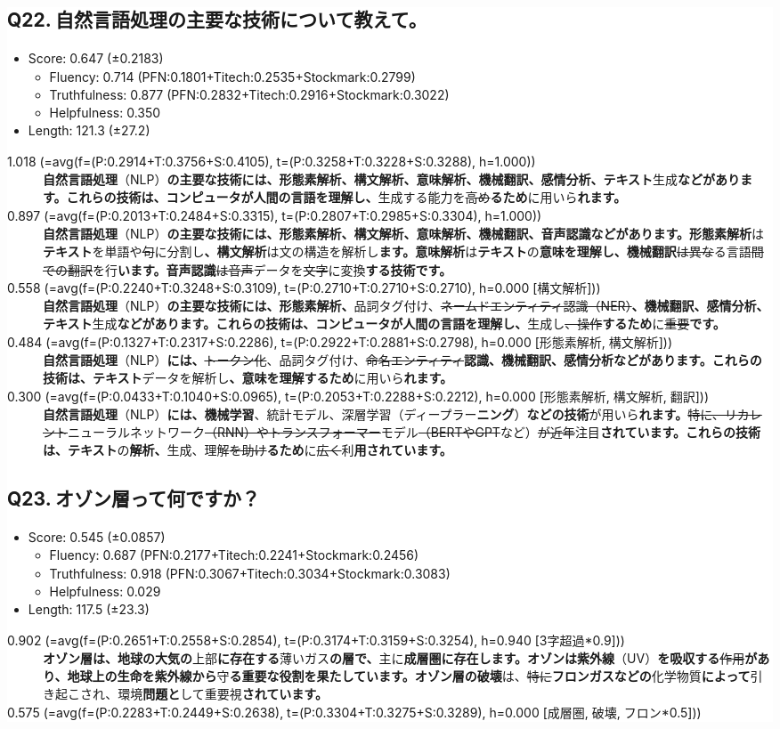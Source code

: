 ## <a name="Q22"></a>Q22. 自然言語処理の主要な技術について教えて。

- Score: 0.647 (±0.2183)
  - Fluency: 0.714 (PFN:0.1801+Titech:0.2535+Stockmark:0.2799)
  - Truthfulness: 0.877 (PFN:0.2832+Titech:0.2916+Stockmark:0.3022)
  - Helpfulness: 0.350
- Length: 121.3 (±27.2)

<dl>
<dt>1.018 (=avg(f=(P:0.2914+T:0.3756+S:0.4105), t=(P:0.3258+T:0.3228+S:0.3288), h=1.000))</dt>
<dd><b>自然言語処理</b>（NLP）<b>の主要な技術には、形態素解析、構文解析、意味解析、機械翻訳、感情分析、テキスト</b>生成<b>などがあります。これらの技術は、コンピュータが人間の言語を理解し、</b>生成する能力を<s>高め</s><b>るため</b>に用いら<b>れます。</b></dd>
<dt>0.897 (=avg(f=(P:0.2013+T:0.2484+S:0.3315), t=(P:0.2807+T:0.2985+S:0.3304), h=1.000))</dt>
<dd><b>自然言語処理</b>（NLP）<b>の主要な技術には、形態素解析、構文解析、意味解析、機械翻訳、音声認識などがあります。形態素解析</b>は<b>テキスト</b>を単語や<s>句</s>に分割し<b>、構文解析</b>は文の構造を解析し<b>ます。意味解析</b>は<b>テキスト</b>の<b>意味を理解し、機械翻訳</b><s>は異な</s>る言語<s>間での翻訳</s>を行<b>います。音声認識</b><s>は音声</s>データを<s>文字</s>に変換<b>する技術です。</b></dd>
<dt>0.558 (=avg(f=(P:0.2240+T:0.3248+S:0.3109), t=(P:0.2710+T:0.2710+S:0.2710), h=0.000 [構文解析]))</dt>
<dd><b>自然言語処理</b>（NLP）<b>の主要な技術には、形態素解析、</b>品詞タグ付け、<s>ネームドエンティティ認識（NER）</s><b>、機械翻訳、感情分析、テキスト</b>生成<b>などがあります。これらの技術は、コンピュータが人間の言語を理解し、</b>生成し<s>、操作</s><b>するため</b>に<s>重要</s><b>です。</b></dd>
<dt>0.484 (=avg(f=(P:0.1327+T:0.2317+S:0.2286), t=(P:0.2922+T:0.2881+S:0.2798), h=0.000 [形態素解析, 構文解析]))</dt>
<dd><b>自然言語処理</b>（NLP）<b>には、</b><s>トークン化</s>、品詞タグ付け、<s>命名エンティティ</s><b>認識、機械翻訳、感情分析などがあります。これらの技術は、テキスト</b>データを解析し<b>、意味を理解するため</b>に用いら<b>れます。</b></dd>
<dt>0.300 (=avg(f=(P:0.0433+T:0.1040+S:0.0965), t=(P:0.2053+T:0.2288+S:0.2212), h=0.000 [形態素解析, 構文解析, 翻訳]))</dt>
<dd><b>自然言語処理</b>（NLP）<b>には、機械学習</b>、統計モデル、深層学習（ディープラー<b>ニング</b>）<b>などの技術</b>が用いら<b>れます。</b><s>特に、リカレント</s>ニューラルネットワーク<s>（RNN）やトランスフォーマー</s>モデル<s>（BERTやGPT</s>など）<s>が近年</s>注目<b>されています。これらの技術は、テキスト</b>の<b>解析、</b>生成、理解<s>を助け</s><b>るため</b>に<s>広く</s>利<b>用されています。</b></dd>
</dl>

## <a name="Q23"></a>Q23. オゾン層って何ですか？

- Score: 0.545 (±0.0857)
  - Fluency: 0.687 (PFN:0.2177+Titech:0.2241+Stockmark:0.2456)
  - Truthfulness: 0.918 (PFN:0.3067+Titech:0.3034+Stockmark:0.3083)
  - Helpfulness: 0.029
- Length: 117.5 (±23.3)

<dl>
<dt>0.902 (=avg(f=(P:0.2651+T:0.2558+S:0.2854), t=(P:0.3174+T:0.3159+S:0.3254), h=0.940 [3字超過*0.9]))</dt>
<dd><b>オゾン層は、地球の大気の</b>上部<b>に存在する</b>薄いガス<b>の層で、</b>主に<b>成層圏に存在します。オゾンは紫外線</b>（UV）<b>を吸収する</b><s>作用</s><b>があり、地球上の生命を紫外線から</b>守<b>る重要な役割を果たしています。オゾン層の破壊</b>は、<s>特に</s><b>フロンガスなどの</b>化学物質<b>によって</b>引き起こされ、環境<b>問題と</b>して重要視<b>されています。</b></dd>
<dt>0.575 (=avg(f=(P:0.2283+T:0.2449+S:0.2638), t=(P:0.3304+T:0.3275+S:0.3289), h=0.000 [成層圏, 破壊, フロン*0.5]))</dt>
